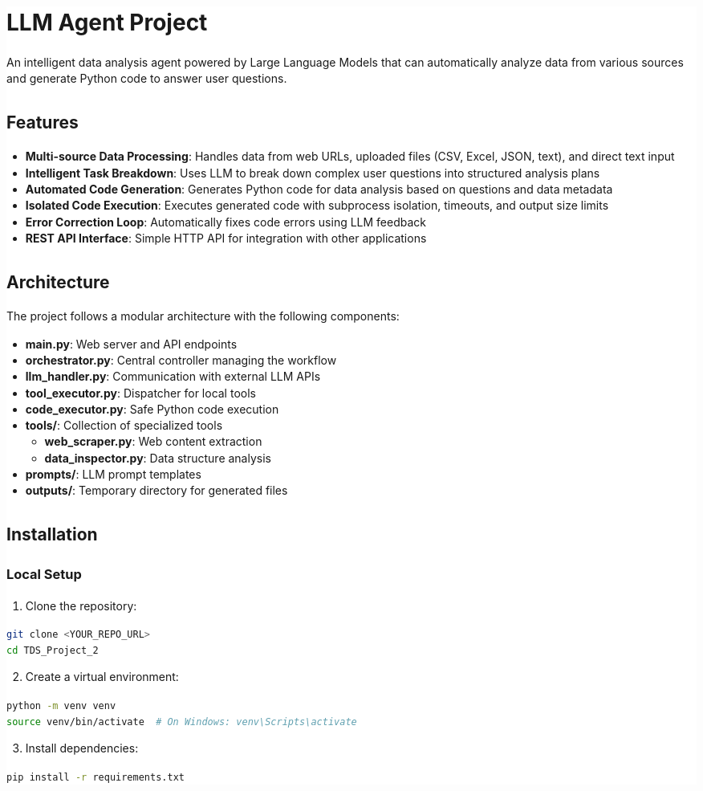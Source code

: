 # LLM Agent Project

An intelligent data analysis agent powered by Large Language Models that can automatically analyze data from various sources and generate Python code to answer user questions.

## Features

- **Multi-source Data Processing**: Handles data from web URLs, uploaded files (CSV, Excel, JSON, text), and direct text input
- **Intelligent Task Breakdown**: Uses LLM to break down complex user questions into structured analysis plans
- **Automated Code Generation**: Generates Python code for data analysis based on questions and data metadata
- **Isolated Code Execution**: Executes generated code with subprocess isolation, timeouts, and output size limits
- **Error Correction Loop**: Automatically fixes code errors using LLM feedback
- **REST API Interface**: Simple HTTP API for integration with other applications

## Architecture

The project follows a modular architecture with the following components:

- **main.py**: Web server and API endpoints
- **orchestrator.py**: Central controller managing the workflow
- **llm_handler.py**: Communication with external LLM APIs
- **tool_executor.py**: Dispatcher for local tools
- **code_executor.py**: Safe Python code execution
- **tools/**: Collection of specialized tools
  - **web_scraper.py**: Web content extraction
  - **data_inspector.py**: Data structure analysis
- **prompts/**: LLM prompt templates
- **outputs/**: Temporary directory for generated files

## Installation

### Local Setup

1. Clone the repository:
```bash
git clone <YOUR_REPO_URL>
cd TDS_Project_2
```

2. Create a virtual environment:
```bash
python -m venv venv
source venv/bin/activate  # On Windows: venv\Scripts\activate
```

3. Install dependencies:
```bash
pip install -r requirements.txt
```
